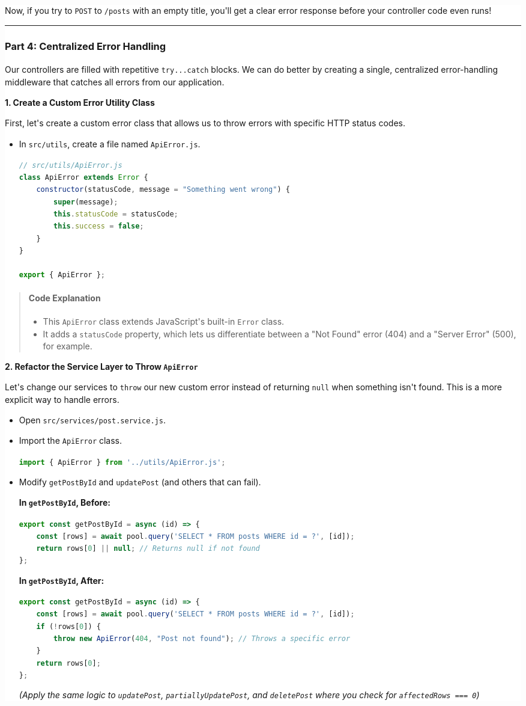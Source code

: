Now, if you try to `POST` to `/posts` with an empty title, you'll get a clear error response before your controller code even runs!

---

### **Part 4: Centralized Error Handling**

Our controllers are filled with repetitive `try...catch` blocks. We can do better by creating a single, centralized error-handling middleware that catches all errors from our application.

**1. Create a Custom Error Utility Class**

First, let's create a custom error class that allows us to throw errors with specific HTTP status codes.

*   In `src/utils`, create a file named `ApiError.js`.

    ```javascript
    // src/utils/ApiError.js
    class ApiError extends Error {
        constructor(statusCode, message = "Something went wrong") {
            super(message);
            this.statusCode = statusCode;
            this.success = false;
        }
    }

    export { ApiError };
    ```
> #### **Code Explanation**
> *   This `ApiError` class extends JavaScript's built-in `Error` class.
> *   It adds a `statusCode` property, which lets us differentiate between a "Not Found" error (404) and a "Server Error" (500), for example.

**2. Refactor the Service Layer to Throw `ApiError`**

Let's change our services to `throw` our new custom error instead of returning `null` when something isn't found. This is a more explicit way to handle errors.

*   Open `src/services/post.service.js`.
*   Import the `ApiError` class.
    ```javascript
    import { ApiError } from '../utils/ApiError.js';
    ```
*   Modify `getPostById` and `updatePost` (and others that can fail).

    **In `getPostById`, Before:**
    ```javascript
    export const getPostById = async (id) => {
        const [rows] = await pool.query('SELECT * FROM posts WHERE id = ?', [id]);
        return rows[0] || null; // Returns null if not found
    };
    ```
    **In `getPostById`, After:**
    ```javascript
    export const getPostById = async (id) => {
        const [rows] = await pool.query('SELECT * FROM posts WHERE id = ?', [id]);
        if (!rows[0]) {
            throw new ApiError(404, "Post not found"); // Throws a specific error
        }
        return rows[0];
    };
    ```
    *(Apply the same logic to `updatePost`, `partiallyUpdatePost`, and `deletePost` where you check for `affectedRows === 0`)*
